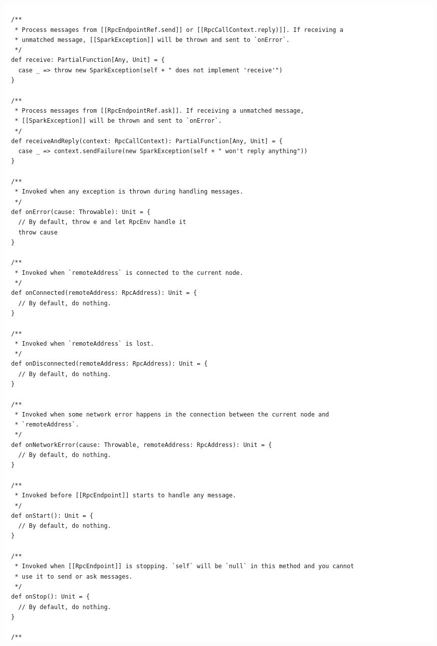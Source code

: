 ```

  /**
   * Process messages from [[RpcEndpointRef.send]] or [[RpcCallContext.reply)]]. If receiving a
   * unmatched message, [[SparkException]] will be thrown and sent to `onError`.
   */
  def receive: PartialFunction[Any, Unit] = {
    case _ => throw new SparkException(self + " does not implement 'receive'")
  }

  /**
   * Process messages from [[RpcEndpointRef.ask]]. If receiving a unmatched message,
   * [[SparkException]] will be thrown and sent to `onError`.
   */
  def receiveAndReply(context: RpcCallContext): PartialFunction[Any, Unit] = {
    case _ => context.sendFailure(new SparkException(self + " won't reply anything"))
  }

  /**
   * Invoked when any exception is thrown during handling messages.
   */
  def onError(cause: Throwable): Unit = {
    // By default, throw e and let RpcEnv handle it
    throw cause
  }

  /**
   * Invoked when `remoteAddress` is connected to the current node.
   */
  def onConnected(remoteAddress: RpcAddress): Unit = {
    // By default, do nothing.
  }

  /**
   * Invoked when `remoteAddress` is lost.
   */
  def onDisconnected(remoteAddress: RpcAddress): Unit = {
    // By default, do nothing.
  }

  /**
   * Invoked when some network error happens in the connection between the current node and
   * `remoteAddress`.
   */
  def onNetworkError(cause: Throwable, remoteAddress: RpcAddress): Unit = {
    // By default, do nothing.
  }

  /**
   * Invoked before [[RpcEndpoint]] starts to handle any message.
   */
  def onStart(): Unit = {
    // By default, do nothing.
  }

  /**
   * Invoked when [[RpcEndpoint]] is stopping. `self` will be `null` in this method and you cannot
   * use it to send or ask messages.
   */
  def onStop(): Unit = {
    // By default, do nothing.
  }

  /**
```